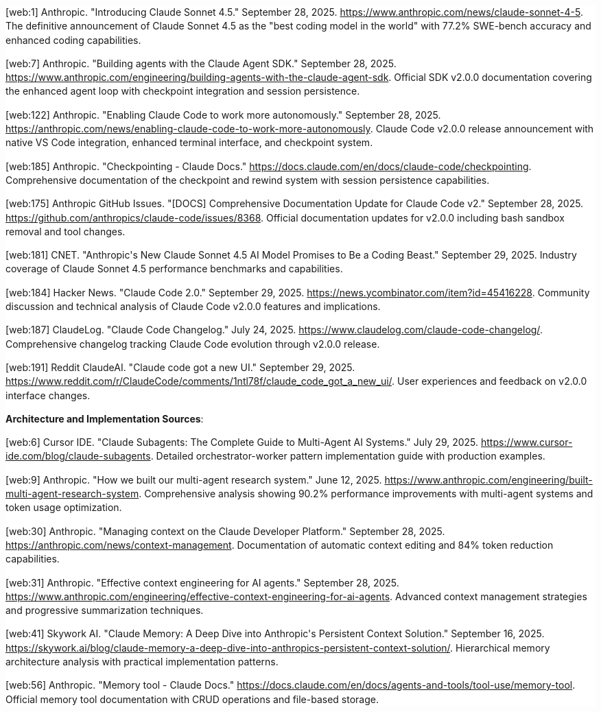 [web:1] Anthropic. "Introducing Claude Sonnet 4.5." September 28, 2025. https://www.anthropic.com/news/claude-sonnet-4-5. The definitive announcement of Claude Sonnet 4.5 as the "best coding model in the world" with 77.2% SWE-bench accuracy and enhanced coding capabilities.

[web:7] Anthropic. "Building agents with the Claude Agent SDK." September 28, 2025. https://www.anthropic.com/engineering/building-agents-with-the-claude-agent-sdk. Official SDK v2.0.0 documentation covering the enhanced agent loop with checkpoint integration and session persistence.

[web:122] Anthropic. "Enabling Claude Code to work more autonomously." September 28, 2025. https://anthropic.com/news/enabling-claude-code-to-work-more-autonomously. Claude Code v2.0.0 release announcement with native VS Code integration, enhanced terminal interface, and checkpoint system.

[web:185] Anthropic. "Checkpointing - Claude Docs." https://docs.claude.com/en/docs/claude-code/checkpointing. Comprehensive documentation of the checkpoint and rewind system with session persistence capabilities.

[web:175] Anthropic GitHub Issues. "[DOCS] Comprehensive Documentation Update for Claude Code v2." September 28, 2025. https://github.com/anthropics/claude-code/issues/8368. Official documentation updates for v2.0.0 including bash sandbox removal and tool changes.

[web:181] CNET. "Anthropic's New Claude Sonnet 4.5 AI Model Promises to Be a Coding Beast." September 29, 2025. Industry coverage of Claude Sonnet 4.5 performance benchmarks and capabilities.

[web:184] Hacker News. "Claude Code 2.0." September 29, 2025. https://news.ycombinator.com/item?id=45416228. Community discussion and technical analysis of Claude Code v2.0.0 features and implications.

[web:187] ClaudeLog. "Claude Code Changelog." July 24, 2025. https://www.claudelog.com/claude-code-changelog/. Comprehensive changelog tracking Claude Code evolution through v2.0.0 release.

[web:191] Reddit ClaudeAI. "Claude code got a new UI." September 29, 2025. https://www.reddit.com/r/ClaudeCode/comments/1ntl78f/claude_code_got_a_new_ui/. User experiences and feedback on v2.0.0 interface changes.

**Architecture and Implementation Sources**:

[web:6] Cursor IDE. "Claude Subagents: The Complete Guide to Multi-Agent AI Systems." July 29, 2025. https://www.cursor-ide.com/blog/claude-subagents. Detailed orchestrator-worker pattern implementation guide with production examples.

[web:9] Anthropic. "How we built our multi-agent research system." June 12, 2025. https://www.anthropic.com/engineering/built-multi-agent-research-system. Comprehensive analysis showing 90.2% performance improvements with multi-agent systems and token usage optimization.

[web:30] Anthropic. "Managing context on the Claude Developer Platform." September 28, 2025. https://anthropic.com/news/context-management. Documentation of automatic context editing and 84% token reduction capabilities.

[web:31] Anthropic. "Effective context engineering for AI agents." September 28, 2025. https://www.anthropic.com/engineering/effective-context-engineering-for-ai-agents. Advanced context management strategies and progressive summarization techniques.

[web:41] Skywork AI. "Claude Memory: A Deep Dive into Anthropic's Persistent Context Solution." September 16, 2025. https://skywork.ai/blog/claude-memory-a-deep-dive-into-anthropics-persistent-context-solution/. Hierarchical memory architecture analysis with practical implementation patterns.

[web:56] Anthropic. "Memory tool - Claude Docs." https://docs.claude.com/en/docs/agents-and-tools/tool-use/memory-tool. Official memory tool documentation with CRUD operations and file-based storage.
